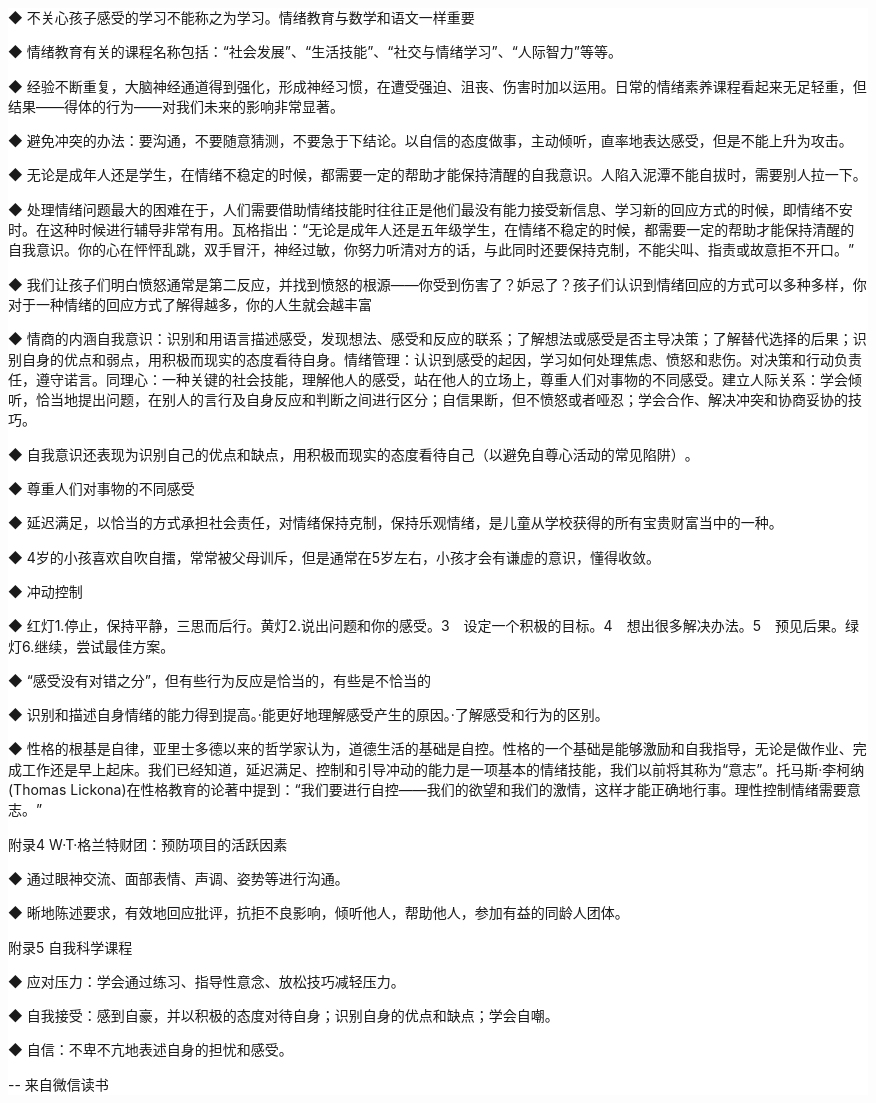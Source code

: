 ◆ 不关心孩子感受的学习不能称之为学习。情绪教育与数学和语文一样重要

◆ 情绪教育有关的课程名称包括：​“社会发展”​、​“生活技能”​、​“社交与情绪学习”​、​“人际智力”等等。

◆ 经验不断重复，大脑神经通道得到强化，形成神经习惯，在遭受强迫、沮丧、伤害时加以运用。日常的情绪素养课程看起来无足轻重，但结果——得体的行为——对我们未来的影响非常显著。

◆ 避免冲突的办法：要沟通，不要随意猜测，不要急于下结论。以自信的态度做事，主动倾听，直率地表达感受，但是不能上升为攻击。

◆ 无论是成年人还是学生，在情绪不稳定的时候，都需要一定的帮助才能保持清醒的自我意识。人陷入泥潭不能自拔时，需要别人拉一下。

◆ 处理情绪问题最大的困难在于，人们需要借助情绪技能时往往正是他们最没有能力接受新信息、学习新的回应方式的时候，即情绪不安时。在这种时候进行辅导非常有用。瓦格指出：​“无论是成年人还是五年级学生，在情绪不稳定的时候，都需要一定的帮助才能保持清醒的自我意识。你的心在怦怦乱跳，双手冒汗，神经过敏，你努力听清对方的话，与此同时还要保持克制，不能尖叫、指责或故意拒不开口。​”

◆ 我们让孩子们明白愤怒通常是第二反应，并找到愤怒的根源——你受到伤害了？妒忌了？孩子们认识到情绪回应的方式可以多种多样，你对于一种情绪的回应方式了解得越多，你的人生就会越丰富

◆ 情商的内涵自我意识：识别和用语言描述感受，发现想法、感受和反应的联系；了解想法或感受是否主导决策；了解替代选择的后果；识别自身的优点和弱点，用积极而现实的态度看待自身。情绪管理：认识到感受的起因，学习如何处理焦虑、愤怒和悲伤。对决策和行动负责任，遵守诺言。同理心：一种关键的社会技能，理解他人的感受，站在他人的立场上，尊重人们对事物的不同感受。建立人际关系：学会倾听，恰当地提出问题，在别人的言行及自身反应和判断之间进行区分；自信果断，但不愤怒或者哑忍；学会合作、解决冲突和协商妥协的技巧。

◆ 自我意识还表现为识别自己的优点和缺点，用积极而现实的态度看待自己（以避免自尊心活动的常见陷阱）​。

◆ 尊重人们对事物的不同感受

◆ 延迟满足，以恰当的方式承担社会责任，对情绪保持克制，保持乐观情绪，是儿童从学校获得的所有宝贵财富当中的一种。

◆ 4岁的小孩喜欢自吹自擂，常常被父母训斥，但是通常在5岁左右，小孩才会有谦虚的意识，懂得收敛。

◆ 冲动控制

◆ 红灯1.停止，保持平静，三思而后行。黄灯2.说出问题和你的感受。3　设定一个积极的目标。4　想出很多解决办法。5　预见后果。绿灯6.继续，尝试最佳方案。

◆ “感受没有对错之分”​，但有些行为反应是恰当的，有些是不恰当的

◆ 识别和描述自身情绪的能力得到提高。·能更好地理解感受产生的原因。·了解感受和行为的区别。

◆ 性格的根基是自律，亚里士多德以来的哲学家认为，道德生活的基础是自控。性格的一个基础是能够激励和自我指导，无论是做作业、完成工作还是早上起床。我们已经知道，延迟满足、控制和引导冲动的能力是一项基本的情绪技能，我们以前将其称为“意志”​。托马斯·李柯纳(Thomas Lickona)在性格教育的论著中提到：​“我们要进行自控——我们的欲望和我们的激情，这样才能正确地行事。理性控制情绪需要意志。​”


附录4 W·T·格兰特财团：预防项目的活跃因素

◆ 通过眼神交流、面部表情、声调、姿势等进行沟通。

◆ 晰地陈述要求，有效地回应批评，抗拒不良影响，倾听他人，帮助他人，参加有益的同龄人团体。


附录5 自我科学课程

◆ 应对压力：学会通过练习、指导性意念、放松技巧减轻压力。

◆ 自我接受：感到自豪，并以积极的态度对待自身；识别自身的优点和缺点；学会自嘲。

◆ 自信：不卑不亢地表述自身的担忧和感受。

-- 来自微信读书
